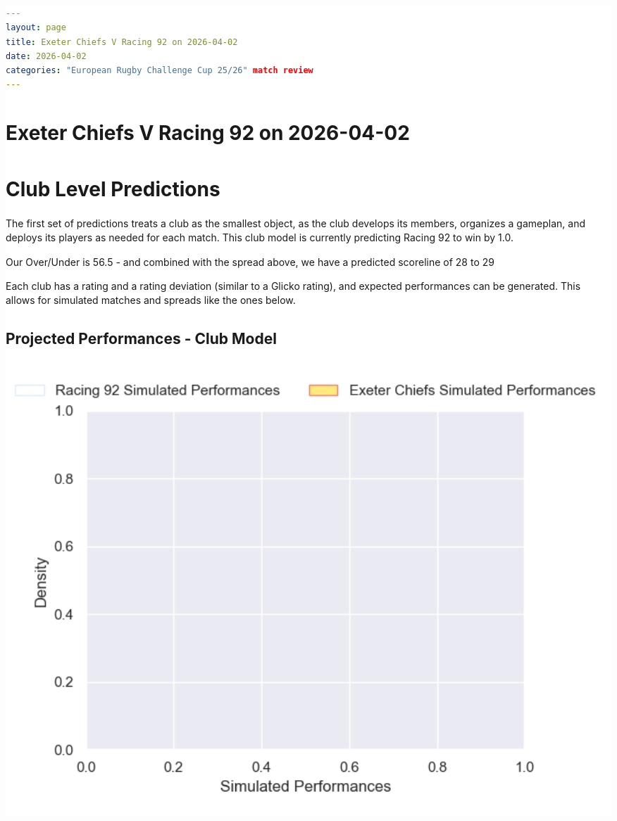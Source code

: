 ```yaml
---  
layout: page  
title: Exeter Chiefs V Racing 92 on 2026-04-02  
date: 2026-04-02  
categories: "European Rugby Challenge Cup 25/26" match review  
---
```

# Exeter Chiefs V Racing 92 on 2026-04-02

# Club Level Predictions


The first set of predictions treats a club as the smallest object, as the club develops its members, organizes a gameplan, and deploys its players as needed for each match. This club model is currently predicting Racing 92 to win by 1.0.

Our Over/Under is 56.5 - and combined with the spread above, we have a predicted scoreline of 28 to 29

Each club has a rating and a rating deviation (similar to a Glicko rating), and expected performances can be generated. This allows for simulated matches and spreads like the ones below.
## Projected Performances - Club Model


<p float="left">
<img src="../comp_files/plots/2026-04-02-ExeterChiefs_V_Racing92_performances.png" width="99%" />
</p>
